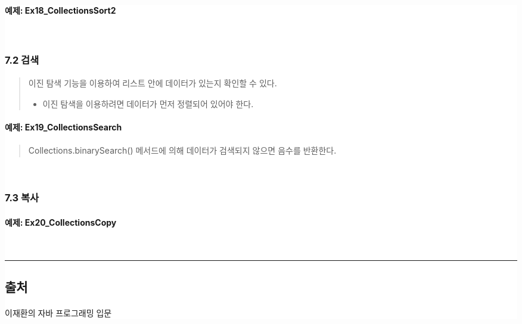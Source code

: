 #### 예제: Ex18_CollectionsSort2

<br>

### 7.2 검색

> 이진 탐색 기능을 이용하여 리스트 안에 데이터가 있는지 확인할 수 있다.
> - 이진 탐색을 이용하려면 데이터가 먼저 정렬되어 있어야 한다.

#### 예제: Ex19_CollectionsSearch

> Collections.binarySearch() 메서드에 의해 데이터가 검색되지 않으면 음수를 반환한다.

<br>

### 7.3 복사

#### 예제: Ex20_CollectionsCopy

<br>
<hr>

## 출처
이재환의 자바 프로그래밍 입문